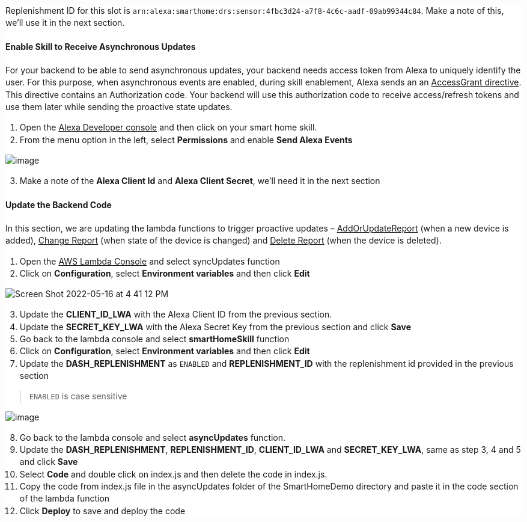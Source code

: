 Replenishment ID for this slot is `arn:alexa:smarthome:drs:sensor:4fbc3d24-a7f8-4c6c-aadf-09ab99344c84`. Make a note of this, we’ll use it in the next section.

#### Enable Skill to Receive Asynchronous Updates

For your backend to be able to send asynchronous updates, your backend needs access token from Alexa to uniquely identify the user. For this purpose, when asynchronous events are enabled, during skill enablement, Alexa sends an an [AccessGrant directive](https://developer.amazon.com/en-US/docs/alexa/device-apis/alexa-authorization.html#acceptgrant). This directive contains an Authorization code. Your backend will use this authorization code to receive access/refresh tokens and use them later while sending the proactive state updates.

1.	Open the [Alexa Developer console](https://developer.amazon.com/alexa/console/ask) and then click on your smart home skill.
2.	From the menu option in the left, select **Permissions** and enable **Send Alexa Events**

![image](https://user-images.githubusercontent.com/83840078/167222522-cc06ff72-fbca-41c3-87bc-290dffb17f68.png)

3.	Make a note of the **Alexa Client Id** and **Alexa Client Secret**, we’ll need it in the next section

#### Update the Backend Code

In this section, we are updating the lambda functions to trigger proactive updates – [AddOrUpdateReport](https://developer.amazon.com/en-US/docs/alexa/device-apis/alexa-discovery.html#add-or-update-report) (when a new device is added), [Change Report](https://developer.amazon.com/en-US/docs/alexa/device-apis/alexa-changereport.html#changereport-event) (when state of the device is changed) and [Delete Report](https://developer.amazon.com/en-US/docs/alexa/device-apis/alexa-discovery.html#deletereport-event) (when the device is deleted).

1.	Open the [AWS Lambda Console](https://console.aws.amazon.com/lambda/home) and select syncUpdates function
2.	Click on **Configuration**, select **Environment variables** and then click **Edit**

![Screen Shot 2022-05-16 at 4 41 12 PM](https://user-images.githubusercontent.com/83840078/168862623-45a23778-fc6b-4450-b623-56dc0db5959a.png)

3.	Update the **CLIENT_ID_LWA** with the Alexa Client ID from the previous section.
4.	Update the **SECRET_KEY_LWA** with the Alexa Secret Key from the previous section and click **Save**
5.	Go back to the lambda console and select **smartHomeSkill** function
6.	Click on **Configuration**, select **Environment variables** and then click **Edit**
7.	Update the **DASH_REPLENISHMENT** as `ENABLED` and **REPLENISHMENT_ID** with the replenishment id provided in the previous section

> `ENABLED` is case sensitive

![image](https://user-images.githubusercontent.com/83840078/167222881-cd419d53-9304-490f-b050-df9fed4b0707.png)

8.	Go back to the lambda console and select **asyncUpdates** function. 
9.	Update the **DASH_REPLENISHMENT**, **REPLENISHMENT_ID**, **CLIENT_ID_LWA** and **SECRET_KEY_LWA**, same as step 3, 4 and 5 and click **Save**
10.	Select **Code** and double click on index.js and then delete the code in index.js.
11.	Copy the code from index.js file in the asyncUpdates folder of the SmartHomeDemo directory and paste it in the code section of the lambda function
12.	Click **Deploy** to save and deploy the code
